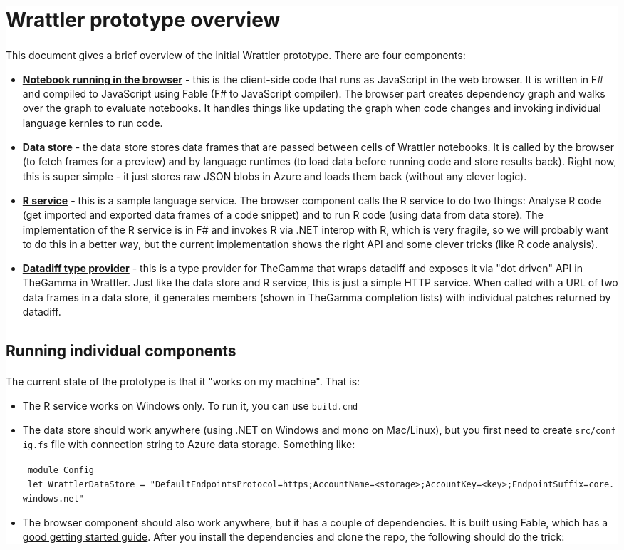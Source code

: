 # Wrattler prototype overview

This document gives a brief overview of the initial Wrattler prototype. There are four components:

 * **[Notebook running in the browser](https://github.com/wrattler/wrattler/tree/a4a8331eb077c5a6e8dfdaee0df6a8a90fd1417a)** - 
   this is the client-side code that runs as JavaScript in the web browser. It is
   written in F# and compiled to JavaScript using Fable (F# to JavaScript compiler).
   The browser part creates dependency graph and walks over the graph to evaluate
   notebooks. It handles things like updating the graph when code changes and 
   invoking individual language kernles to run code.
   
 * **[Data store](https://github.com/wrattler/wrattler-data-store/tree/6c6e09ba428e2a84dc743fde09a869c37f39a039)** - 
   the data store stores data frames that are passed between cells of Wrattler notebooks.
   It is called by the browser (to fetch frames for a preview) and by language runtimes 
   (to load data before running code and store results back). Right now, this is 
   super simple - it just stores raw JSON blobs in Azure and loads them back (without
   any clever logic).
   
 * **[R service](https://github.com/wrattler/wrattler-r-service/tree/76199886474906638ec5a2ba7ddc9333e3a09639)** - 
   this is a sample language service. The browser component calls the R service to do
   two things: Analyse R code (get imported and exported data frames of a code snippet) 
   and to run R code (using data from data store). The implementation of the R service
   is in F# and invokes R via .NET interop with R, which is very fragile, so we will
   probably want to do this in a better way, but the current implementation shows
   the right API and some clever tricks (like R code analysis).
   
 * **[Datadiff type provider](https://github.com/wrattler/wrattler-datadiff-service/tree/bc2c738676d747f2b42f7f43f3008b72dc8c2b76)** - 
   this is a type provider for TheGamma that wraps datadiff and exposes it via
   "dot driven" API in TheGamma in Wrattler. Just like the data store and R service,
   this is just a simple HTTP service. When called with a URL of two data frames in 
   a data store, it generates members (shown in TheGamma completion lists) with 
   individual patches returned by datadiff.
   
## Running individual components

The current state of the prototype is that it "works on my machine". That is:

 - The R service works on Windows only. To run it, you can use `build.cmd`
 - The data store should work anywhere (using .NET on Windows and mono on Mac/Linux), 
   but you first need to create `src/config.fs` file with connection string to 
   Azure data storage. Something like:
   
        module Config
        let WrattlerDataStore = "DefaultEndpointsProtocol=https;AccountName=<storage>;AccountKey=<key>;EndpointSuffix=core.windows.net"
 
 - The browser component should also work anywhere, but it has a couple of dependencies.
   It is built using Fable, which has a [good getting started
   guide](http://fable.io/docs/getting-started.html). After you install the dependencies
   and clone the repo, the following should do the trick:
   